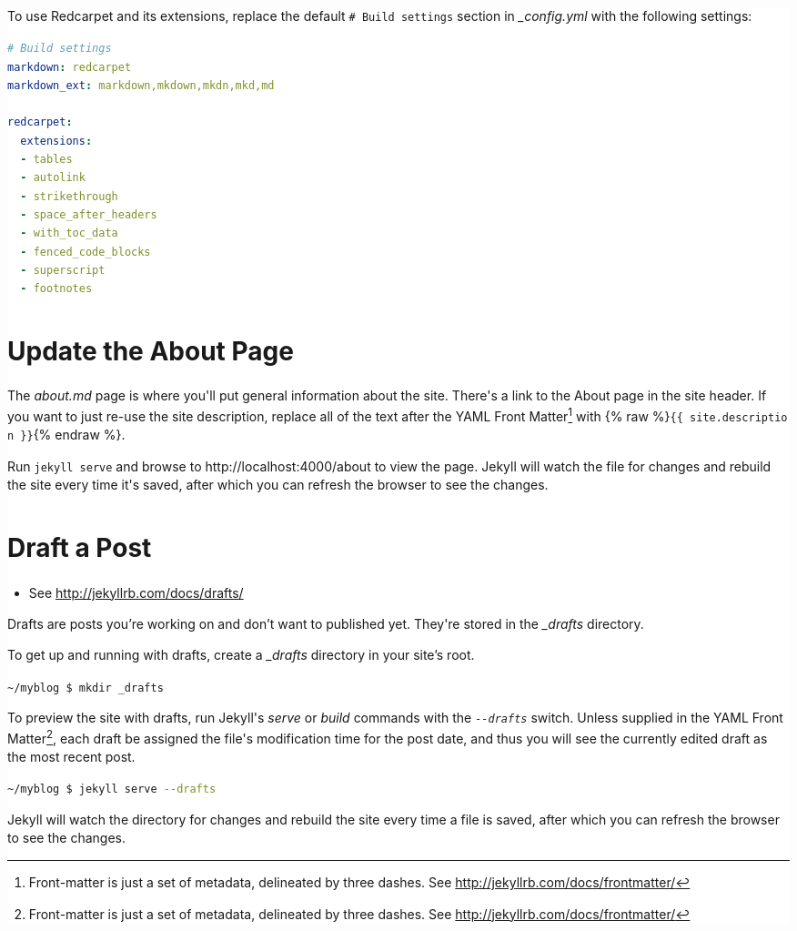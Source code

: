 To use Redcarpet and its extensions, replace the default `# Build settings` section in *_config.yml* with the following settings:

~~~yaml
# Build settings
markdown: redcarpet
markdown_ext: markdown,mkdown,mkdn,mkd,md

redcarpet:
  extensions:
  - tables
  - autolink
  - strikethrough
  - space_after_headers
  - with_toc_data
  - fenced_code_blocks
  - superscript
  - footnotes
~~~

# Update the About Page

The *about.md* page is where you'll put general information about the site. There's a link to the About page in the site header. If you want to just re-use the site description, replace all of the text after the YAML Front Matter[^front-matter] with {% raw %}`{{ site.description }}`{% endraw %}.

Run `jekyll serve` and browse to http://localhost:4000/about to view the page. Jekyll will watch the file for changes and rebuild the site every time it's saved, after which you can refresh the browser to see the changes.


# Draft a Post

- See http://jekyllrb.com/docs/drafts/

Drafts are posts you’re working on and don’t want to published yet. They're stored in the *_drafts* directory.

To get up and running with drafts, create a *_drafts* directory in your site’s root.

```bash
~/myblog $ mkdir _drafts
```

To preview the site with drafts, run Jekyll's *serve* or *build* commands with the *`--drafts`* switch. Unless supplied in the YAML Front Matter[^front-matter], each draft be assigned the file's modification time for the post date, and thus you will see the currently edited draft as the most recent post.

```bash
~/myblog $ jekyll serve --drafts
```

Jekyll will watch the directory for changes and rebuild the site every time a file is saved, after which you can refresh the browser to see the changes.


[^front-matter]: Front-matter is just a set of metadata, delineated by three dashes. See http://jekyllrb.com/docs/frontmatter/